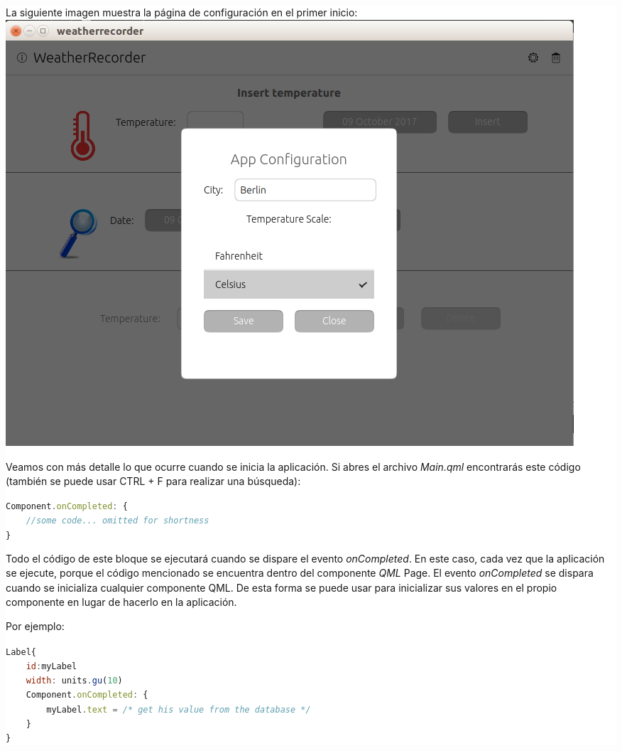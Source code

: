 La siguiente imagen muestra la página de configuración en el primer inicio: ![Asistente de configuraci&#xF3;n](../.gitbook/assets/02_application_configuration_wizard.png)

Veamos con más detalle lo que ocurre cuando se inicia la aplicación. Si abres el archivo _Main.qml_ encontrarás este código \(también se puede usar CTRL + F para realizar una búsqueda\):

```javascript
Component.onCompleted: {
    //some code... omitted for shortness
}
```

Todo el código de este bloque se ejecutará cuando se dispare el evento _onCompleted_. En este caso, cada vez que la aplicación se ejecute, porque el código mencionado se encuentra dentro del componente _QML_ Page. El evento _onCompleted_ se dispara cuando se inicializa cualquier componente QML. De esta forma se puede usar para inicializar sus valores en el propio componente en lugar de hacerlo en la aplicación.

Por ejemplo:

```javascript
Label{
    id:myLabel
    width: units.gu(10)
    Component.onCompleted: {
        myLabel.text = /* get his value from the database */
    }
}
```
